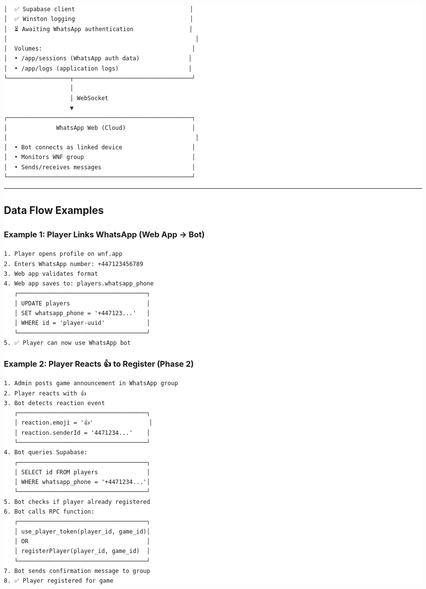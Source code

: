 ```
│  ✅ Supabase client                                 │
│  ✅ Winston logging                                 │
│  ⏳ Awaiting WhatsApp authentication                │
│                                                      │
│  Volumes:                                           │
│  • /app/sessions (WhatsApp auth data)              │
│  • /app/logs (application logs)                    │
└──────────────────┬──────────────────────────────────┘
                   │
                   │ WebSocket
                   ▼
┌─────────────────────────────────────────────────────┐
│              WhatsApp Web (Cloud)                   │
│                                                      │
│  • Bot connects as linked device                    │
│  • Monitors WNF group                               │
│  • Sends/receives messages                          │
└─────────────────────────────────────────────────────┘
```

---

## Data Flow Examples

### Example 1: Player Links WhatsApp (Web App → Bot)

```
1. Player opens profile on wnf.app
2. Enters WhatsApp number: +447123456789
3. Web app validates format
4. Web app saves to: players.whatsapp_phone
   ┌─────────────────────────────────────┐
   │ UPDATE players                      │
   │ SET whatsapp_phone = '+447123...'   │
   │ WHERE id = 'player-uuid'            │
   └─────────────────────────────────────┘
5. ✅ Player can now use WhatsApp bot
```

### Example 2: Player Reacts 👍 to Register (Phase 2)

```
1. Admin posts game announcement in WhatsApp group
2. Player reacts with 👍
3. Bot detects reaction event
   ┌─────────────────────────────────────┐
   │ reaction.emoji = '👍'                │
   │ reaction.senderId = '4471234...'    │
   └─────────────────────────────────────┘
4. Bot queries Supabase:
   ┌─────────────────────────────────────┐
   │ SELECT id FROM players              │
   │ WHERE whatsapp_phone = '+4471234...'│
   └─────────────────────────────────────┘
5. Bot checks if player already registered
6. Bot calls RPC function:
   ┌─────────────────────────────────────┐
   │ use_player_token(player_id, game_id)│
   │ OR                                  │
   │ registerPlayer(player_id, game_id)  │
   └─────────────────────────────────────┘
7. Bot sends confirmation message to group
8. ✅ Player registered for game
```